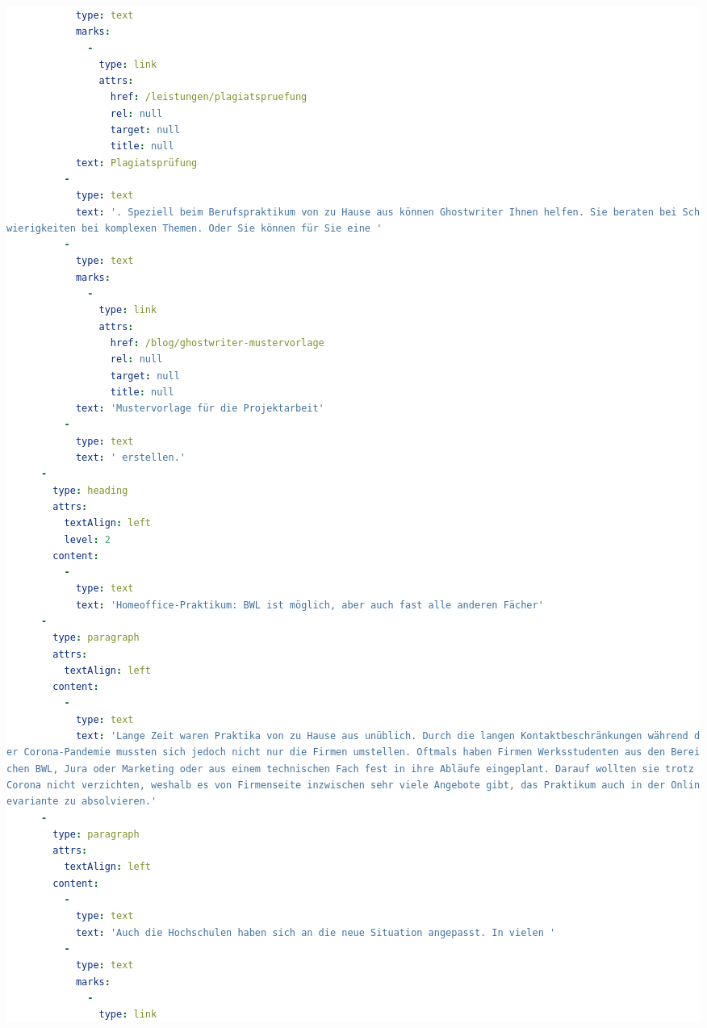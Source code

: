 ```yaml
            type: text
            marks:
              -
                type: link
                attrs:
                  href: /leistungen/plagiatspruefung
                  rel: null
                  target: null
                  title: null
            text: Plagiatsprüfung
          -
            type: text
            text: '. Speziell beim Berufspraktikum von zu Hause aus können Ghostwriter Ihnen helfen. Sie beraten bei Schwierigkeiten bei komplexen Themen. Oder Sie können für Sie eine '
          -
            type: text
            marks:
              -
                type: link
                attrs:
                  href: /blog/ghostwriter-mustervorlage
                  rel: null
                  target: null
                  title: null
            text: 'Mustervorlage für die Projektarbeit'
          -
            type: text
            text: ' erstellen.'
      -
        type: heading
        attrs:
          textAlign: left
          level: 2
        content:
          -
            type: text
            text: 'Homeoffice-Praktikum: BWL ist möglich, aber auch fast alle anderen Fächer'
      -
        type: paragraph
        attrs:
          textAlign: left
        content:
          -
            type: text
            text: 'Lange Zeit waren Praktika von zu Hause aus unüblich. Durch die langen Kontaktbeschränkungen während der Corona-Pandemie mussten sich jedoch nicht nur die Firmen umstellen. Oftmals haben Firmen Werksstudenten aus den Bereichen BWL, Jura oder Marketing oder aus einem technischen Fach fest in ihre Abläufe eingeplant. Darauf wollten sie trotz Corona nicht verzichten, weshalb es von Firmenseite inzwischen sehr viele Angebote gibt, das Praktikum auch in der Onlinevariante zu absolvieren.'
      -
        type: paragraph
        attrs:
          textAlign: left
        content:
          -
            type: text
            text: 'Auch die Hochschulen haben sich an die neue Situation angepasst. In vielen '
          -
            type: text
            marks:
              -
                type: link
```